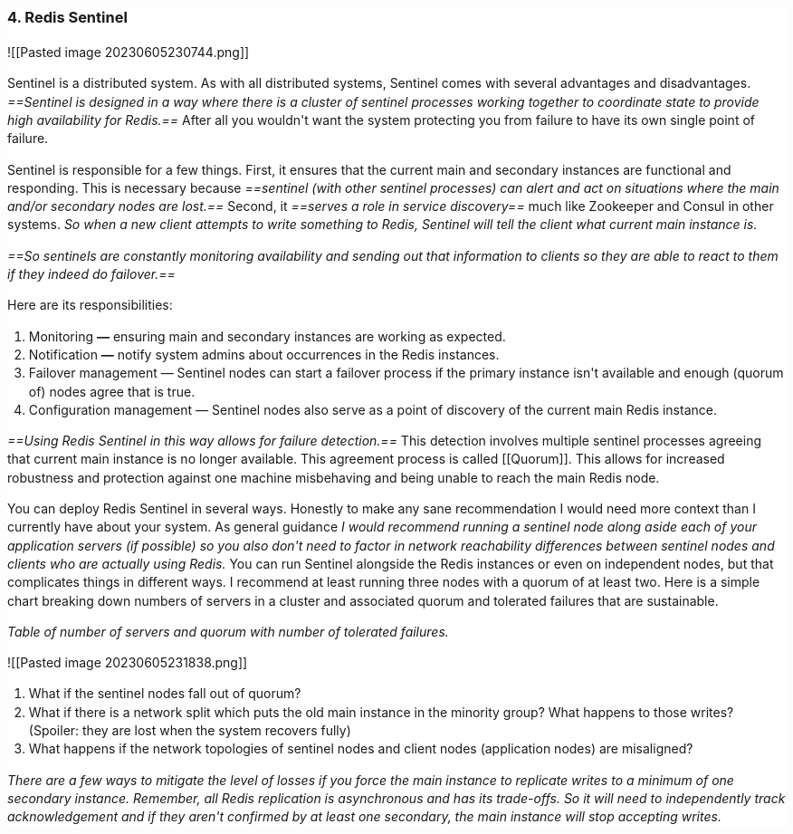 ### 4. Redis Sentinel

![[Pasted image 20230605230744.png]]

Sentinel is a distributed system. As with all distributed systems, Sentinel comes with several advantages and disadvantages. *==Sentinel is designed in a way where there is a cluster of sentinel processes working together to coordinate state to provide high availability for Redis.==* After all you wouldn't want the system protecting you from failure to have its own single point of failure.

Sentinel is responsible for a few things. First, it ensures that the current main and secondary instances are functional and responding. This is necessary because *==sentinel (with other sentinel processes) can alert and act on situations where the main and/or secondary nodes are lost.==* Second, it *==serves a role in service discovery==* much like Zookeeper and Consul in other systems. *So when a new client attempts to write something to Redis, Sentinel will tell the client what current main instance is.*

*==So sentinels are constantly monitoring availability and sending out that information to clients so they are able to react to them if they indeed do failover.==*

Here are its responsibilities:
1. Monitoring **—** ensuring main and secondary instances are working as expected.
2. Notification **—** notify system admins about occurrences in the Redis instances.
3. Failover management — Sentinel nodes can start a failover process if the primary instance isn't available and enough (quorum of) nodes agree that is true.
4. Configuration management — Sentinel nodes also serve as a point of discovery of the current main Redis instance.

*==Using Redis Sentinel in this way allows for failure detection.==* This detection involves multiple sentinel processes agreeing that current main instance is no longer available. This agreement process is called [[Quorum]]. This allows for increased robustness and protection against one machine misbehaving and being unable to reach the main Redis node.

You can deploy Redis Sentinel in several ways. Honestly to make any sane recommendation I would need more context than I currently have about your system. As general guidance *I would recommend running a sentinel node along aside each of your application servers (if possible) so you also don't need to factor in network reachability differences between sentinel nodes and clients who are actually using Redis.* You can run Sentinel alongside the Redis instances or even on independent nodes, but that complicates things in different ways. I recommend at least running three nodes with a quorum of at least two. Here is a simple chart breaking down numbers of servers in a cluster and associated quorum and tolerated failures that are sustainable.

*Table of number of servers and quorum with number of tolerated failures.*

![[Pasted image 20230605231838.png]]

1. What if the sentinel nodes fall out of quorum?
2. What if there is a network split which puts the old main instance in the minority group? What happens to those writes? (Spoiler: they are lost when the system recovers fully)
3. What happens if the network topologies of sentinel nodes and client nodes (application nodes) are misaligned?

*There are a few ways to mitigate the level of losses if you force the main instance to replicate writes to a minimum of one secondary instance. Remember, all Redis replication is asynchronous and has its trade-offs. So it will need to independently track acknowledgement and if they aren't confirmed by at least one secondary, the main instance will stop accepting writes.*
